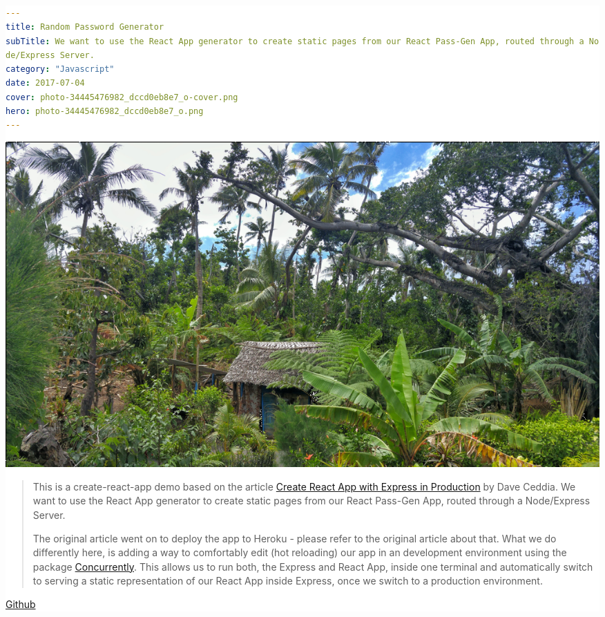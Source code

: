 ```yaml
---
title: Random Password Generator
subTitle: We want to use the React App generator to create static pages from our React Pass-Gen App, routed through a Node/Express Server.
category: "Javascript"
date: 2017-07-04
cover: photo-34445476982_dccd0eb8e7_o-cover.png
hero: photo-34445476982_dccd0eb8e7_o.png
---
```


![Tana Island, Vanuatu](./photo-34445476982_dccd0eb8e7_o.png)


> This is a create-react-app demo based on the article [Create React App with Express in Production](https://daveceddia.com/create-react-app-express-production/) by Dave Ceddia. We want to use the React App generator to create static pages from our React Pass-Gen App, routed through a Node/Express Server.
>
> The original article went on to deploy the app to Heroku - please refer to the original article about that. What we do differently here, is adding a way to comfortably edit (hot reloading) our app in an development environment using the package [Concurrently](https://github.com/kimmobrunfeldt/concurrently). This allows us to run both, the Express and React App, inside one terminal and automatically switch to serving a static representation of our React App inside Express, once we switch to a production environment.


[Github](https://github.com/mpolinowski/random-pass-gen)
